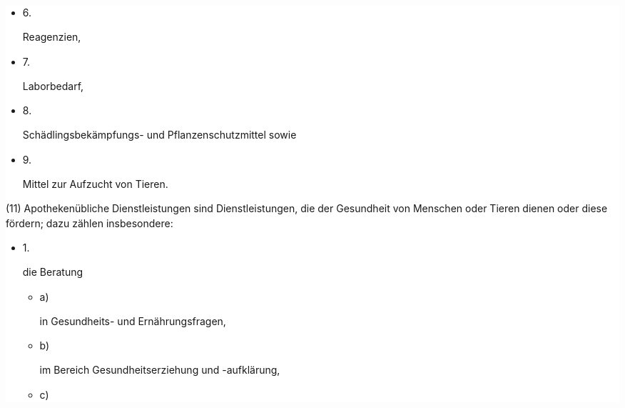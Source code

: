   - 6\.
    
    <div style="">
    
    Reagenzien,
    
    </div>

  - 7\.
    
    <div style="">
    
    Laborbedarf,
    
    </div>

  - 8\.
    
    <div style="">
    
    Schädlingsbekämpfungs- und Pflanzenschutzmittel sowie
    
    </div>

  - 9\.
    
    <div style="">
    
    Mittel zur Aufzucht von Tieren.
    
    </div>

</div>

<div class="jurAbsatz">

(11) Apothekenübliche Dienstleistungen sind Dienstleistungen, die der
Gesundheit von Menschen oder Tieren dienen oder diese fördern; dazu
zählen insbesondere:

  - 1\.
    
    <div style="">
    
    die Beratung
    
      - a)
        
        <div style="">
        
        in Gesundheits- und Ernährungsfragen,
        
        </div>
    
      - b)
        
        <div style="">
        
        im Bereich Gesundheitserziehung und -aufklärung,
        
        </div>
    
      - c)
        
        <div style="">
        